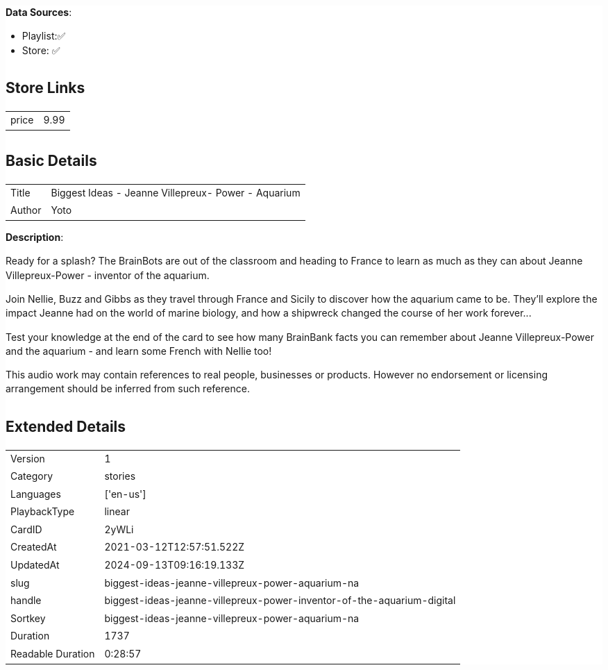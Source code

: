 **Data Sources**: 

- Playlist:✅
- Store: ✅


## Store Links

|  |  |
| - | - |
| price | 9.99 |


## Basic Details

|  |  |
| - | - |
| Title | Biggest Ideas - Jeanne Villepreux- Power - Aquarium |
| Author | Yoto |

**Description**:

Ready for a splash? The BrainBots are out of the classroom and heading to France to learn as much as they can about Jeanne Villepreux-Power - inventor of the aquarium. 

Join Nellie, Buzz and Gibbs as they travel through France and Sicily to discover how the aquarium came to be. They’ll explore the impact Jeanne had on the world of marine biology, and how a shipwreck changed the course of her work forever...

Test your knowledge at the end of the card to see how many BrainBank facts you can remember about Jeanne Villepreux-Power and the aquarium - and learn some French with Nellie too!

This audio work may contain references to real people, businesses or products. However no endorsement or licensing arrangement should be inferred from such reference.


## Extended Details

|  |  |
| - | - |
| Version | 1 |
| Category | stories |
| Languages | ['en-us'] |
| PlaybackType | linear |
| CardID | 2yWLi |
| CreatedAt | 2021-03-12T12:57:51.522Z |
| UpdatedAt | 2024-09-13T09:16:19.133Z |
| slug | biggest-ideas-jeanne-villepreux-power-aquarium-na |
| handle | biggest-ideas-jeanne-villepreux-power-inventor-of-the-aquarium-digital |
| Sortkey | biggest-ideas-jeanne-villepreux-power-aquarium-na |
| Duration | 1737 |
| Readable Duration | 0:28:57 |
